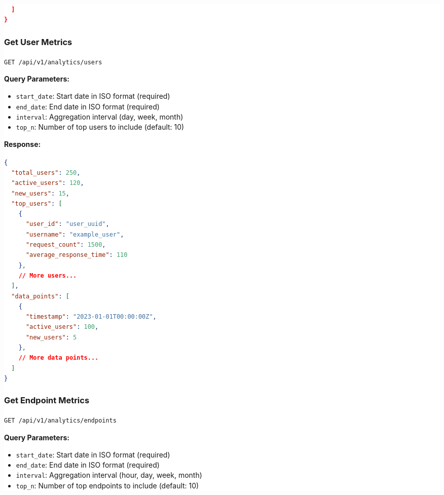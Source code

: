 ```json
  ]
}
```

### Get User Metrics

```
GET /api/v1/analytics/users
```

**Query Parameters:**

- `start_date`: Start date in ISO format (required)
- `end_date`: End date in ISO format (required)
- `interval`: Aggregation interval (day, week, month)
- `top_n`: Number of top users to include (default: 10)

**Response:**

```json
{
  "total_users": 250,
  "active_users": 120,
  "new_users": 15,
  "top_users": [
    {
      "user_id": "user_uuid",
      "username": "example_user",
      "request_count": 1500,
      "average_response_time": 110
    },
    // More users...
  ],
  "data_points": [
    {
      "timestamp": "2023-01-01T00:00:00Z",
      "active_users": 100,
      "new_users": 5
    },
    // More data points...
  ]
}
```

### Get Endpoint Metrics

```
GET /api/v1/analytics/endpoints
```

**Query Parameters:**

- `start_date`: Start date in ISO format (required)
- `end_date`: End date in ISO format (required)
- `interval`: Aggregation interval (hour, day, week, month)
- `top_n`: Number of top endpoints to include (default: 10)
